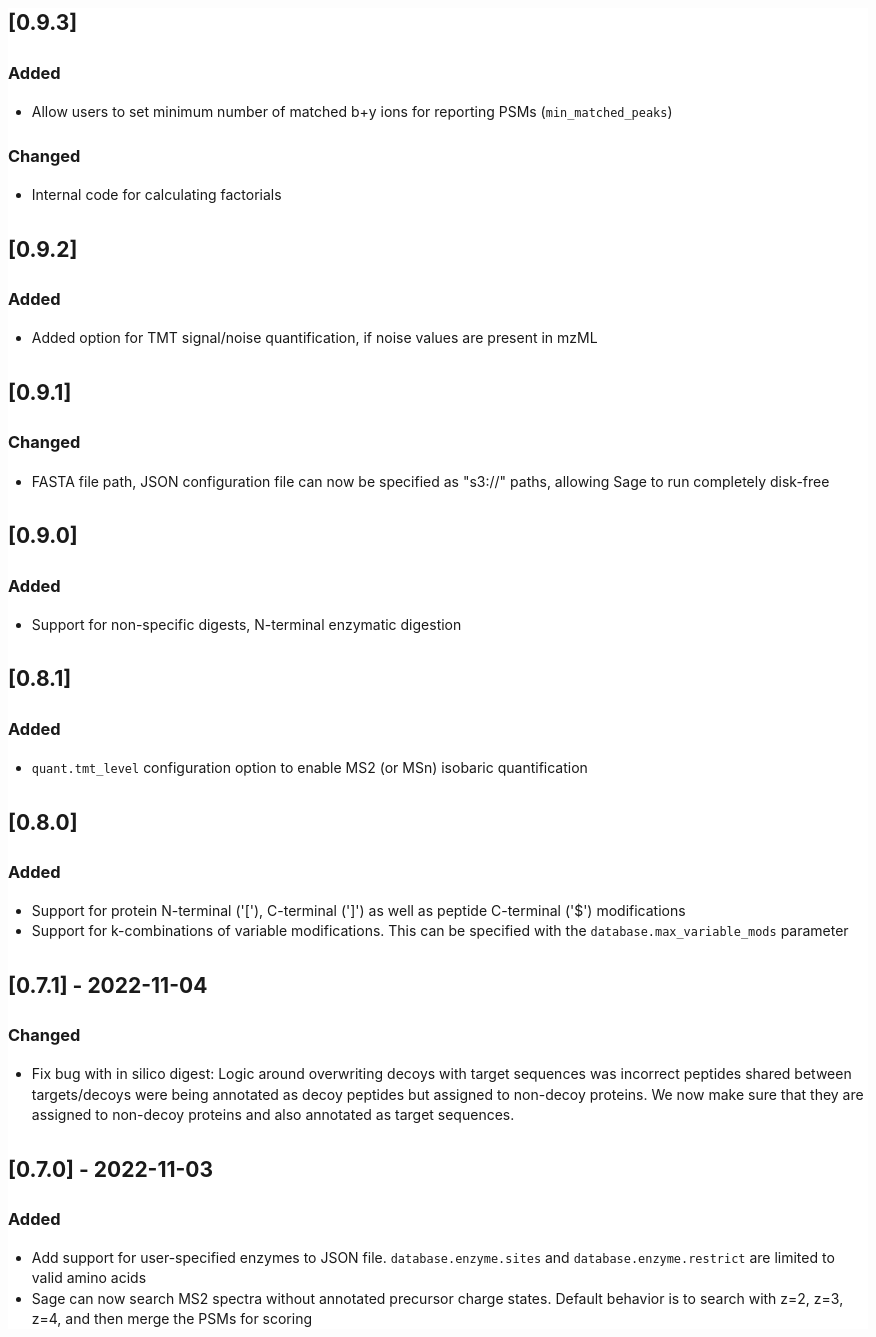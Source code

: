## [0.9.3]
### Added
- Allow users to set minimum number of matched b+y ions for reporting PSMs (`min_matched_peaks`)

### Changed
- Internal code for calculating factorials

## [0.9.2]
### Added
- Added option for TMT signal/noise quantification, if noise values are present in mzML

## [0.9.1]
### Changed
- FASTA file path, JSON configuration file can now be specified as "s3://" paths, allowing Sage to run completely disk-free

## [0.9.0]
### Added
- Support for non-specific digests, N-terminal enzymatic digestion

## [0.8.1]
### Added
- `quant.tmt_level` configuration option to enable MS2 (or MSn) isobaric quantification

## [0.8.0]
### Added
- Support for protein N-terminal ('['), C-terminal (']') as well as peptide C-terminal ('$') modifications
- Support for k-combinations of variable modifications. This can be specified with the `database.max_variable_mods` parameter

## [0.7.1] - 2022-11-04
### Changed
- Fix bug with in silico digest: Logic around overwriting decoys with target sequences was incorrect peptides shared between targets/decoys were being annotated as decoy peptides but assigned to non-decoy proteins. We now make sure that they are assigned to non-decoy proteins and also annotated as target sequences.

## [0.7.0] - 2022-11-03
### Added
- Add support for user-specified enzymes to JSON file.  `database.enzyme.sites` and `database.enzyme.restrict` are limited to valid amino acids
- Sage can now search MS2 spectra without annotated precursor charge states. Default behavior is to search with z=2, z=3, z=4, and then merge the PSMs for scoring
